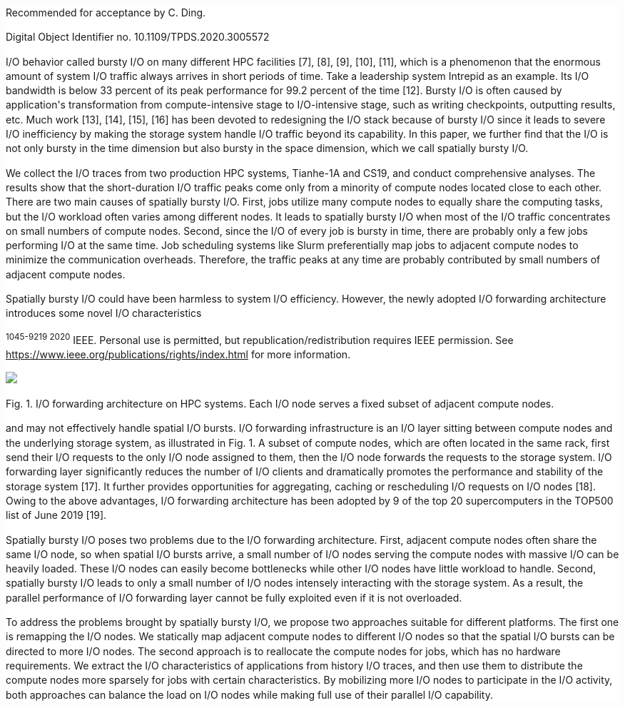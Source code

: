 Recommended for acceptance by C. Ding.

Digital Object Identifier no. 10.1109/TPDS.2020.3005572

I/O behavior called bursty I/O on many different HPC facilities [7], [8], [9], [10], [11], which is a phenomenon that the enormous amount of system I/O traffic always arrives in short periods of time. Take a leadership system Intrepid as an example. Its I/O bandwidth is below 33 percent of its peak performance for 99.2 percent of the time [12]. Bursty I/O is often caused by application's transformation from compute-intensive stage to I/O-intensive stage, such as writing checkpoints, outputting results, etc. Much work [13], [14], [15], [16] has been devoted to redesigning the I/O stack because of bursty I/O since it leads to severe I/O inefficiency by making the storage system handle I/O traffic beyond its capability. In this paper, we further find that the I/O is not only bursty in the time dimension but also bursty in the space dimension, which we call spatially bursty I/O.

We collect the I/O traces from two production HPC systems, Tianhe-1A and CS19, and conduct comprehensive analyses. The results show that the short-duration I/O traffic peaks come only from a minority of compute nodes located close to each other. There are two main causes of spatially bursty I/O. First, jobs utilize many compute nodes to equally share the computing tasks, but the I/O workload often varies among different nodes. It leads to spatially bursty I/O when most of the I/O traffic concentrates on small numbers of compute nodes. Second, since the I/O of every job is bursty in time, there are probably only a few jobs performing I/O at the same time. Job scheduling systems like Slurm preferentially map jobs to adjacent compute nodes to minimize the communication overheads. Therefore, the traffic peaks at any time are probably contributed by small numbers of adjacent compute nodes.

Spatially bursty I/O could have been harmless to system I/O efficiency. However, the newly adopted I/O forwarding architecture introduces some novel I/O characteristics

<sup>1045-9219 2020</sup> IEEE. Personal use is permitted, but republication/redistribution requires IEEE permission. See https://www.ieee.org/publications/rights/index.html for more information.

![](_page_1_Figure_1.png)

Fig. 1. I/O forwarding architecture on HPC systems. Each I/O node serves a fixed subset of adjacent compute nodes.

and may not effectively handle spatial I/O bursts. I/O forwarding infrastructure is an I/O layer sitting between compute nodes and the underlying storage system, as illustrated in Fig. 1. A subset of compute nodes, which are often located in the same rack, first send their I/O requests to the only I/O node assigned to them, then the I/O node forwards the requests to the storage system. I/O forwarding layer significantly reduces the number of I/O clients and dramatically promotes the performance and stability of the storage system [17]. It further provides opportunities for aggregating, caching or rescheduling I/O requests on I/O nodes [18]. Owing to the above advantages, I/O forwarding architecture has been adopted by 9 of the top 20 supercomputers in the TOP500 list of June 2019 [19].

Spatially bursty I/O poses two problems due to the I/O forwarding architecture. First, adjacent compute nodes often share the same I/O node, so when spatial I/O bursts arrive, a small number of I/O nodes serving the compute nodes with massive I/O can be heavily loaded. These I/O nodes can easily become bottlenecks while other I/O nodes have little workload to handle. Second, spatially bursty I/O leads to only a small number of I/O nodes intensely interacting with the storage system. As a result, the parallel performance of I/O forwarding layer cannot be fully exploited even if it is not overloaded.

To address the problems brought by spatially bursty I/O, we propose two approaches suitable for different platforms. The first one is remapping the I/O nodes. We statically map adjacent compute nodes to different I/O nodes so that the spatial I/O bursts can be directed to more I/O nodes. The second approach is to reallocate the compute nodes for jobs, which has no hardware requirements. We extract the I/O characteristics of applications from history I/O traces, and then use them to distribute the compute nodes more sparsely for jobs with certain characteristics. By mobilizing more I/O nodes to participate in the I/O activity, both approaches can balance the load on I/O nodes while making full use of their parallel I/O capability.
